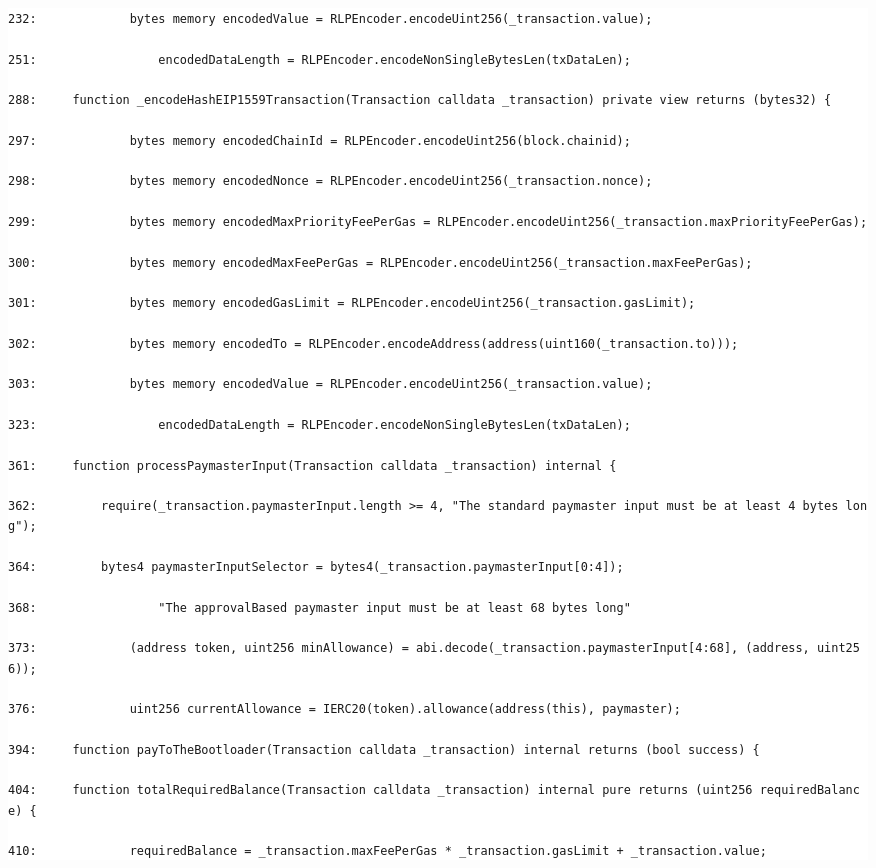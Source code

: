 ```solidity
232:             bytes memory encodedValue = RLPEncoder.encodeUint256(_transaction.value);

251:                 encodedDataLength = RLPEncoder.encodeNonSingleBytesLen(txDataLen);

288:     function _encodeHashEIP1559Transaction(Transaction calldata _transaction) private view returns (bytes32) {

297:             bytes memory encodedChainId = RLPEncoder.encodeUint256(block.chainid);

298:             bytes memory encodedNonce = RLPEncoder.encodeUint256(_transaction.nonce);

299:             bytes memory encodedMaxPriorityFeePerGas = RLPEncoder.encodeUint256(_transaction.maxPriorityFeePerGas);

300:             bytes memory encodedMaxFeePerGas = RLPEncoder.encodeUint256(_transaction.maxFeePerGas);

301:             bytes memory encodedGasLimit = RLPEncoder.encodeUint256(_transaction.gasLimit);

302:             bytes memory encodedTo = RLPEncoder.encodeAddress(address(uint160(_transaction.to)));

303:             bytes memory encodedValue = RLPEncoder.encodeUint256(_transaction.value);

323:                 encodedDataLength = RLPEncoder.encodeNonSingleBytesLen(txDataLen);

361:     function processPaymasterInput(Transaction calldata _transaction) internal {

362:         require(_transaction.paymasterInput.length >= 4, "The standard paymaster input must be at least 4 bytes long");

364:         bytes4 paymasterInputSelector = bytes4(_transaction.paymasterInput[0:4]);

368:                 "The approvalBased paymaster input must be at least 68 bytes long"

373:             (address token, uint256 minAllowance) = abi.decode(_transaction.paymasterInput[4:68], (address, uint256));

376:             uint256 currentAllowance = IERC20(token).allowance(address(this), paymaster);

394:     function payToTheBootloader(Transaction calldata _transaction) internal returns (bool success) {

404:     function totalRequiredBalance(Transaction calldata _transaction) internal pure returns (uint256 requiredBalance) {

410:             requiredBalance = _transaction.maxFeePerGas * _transaction.gasLimit + _transaction.value;

```
